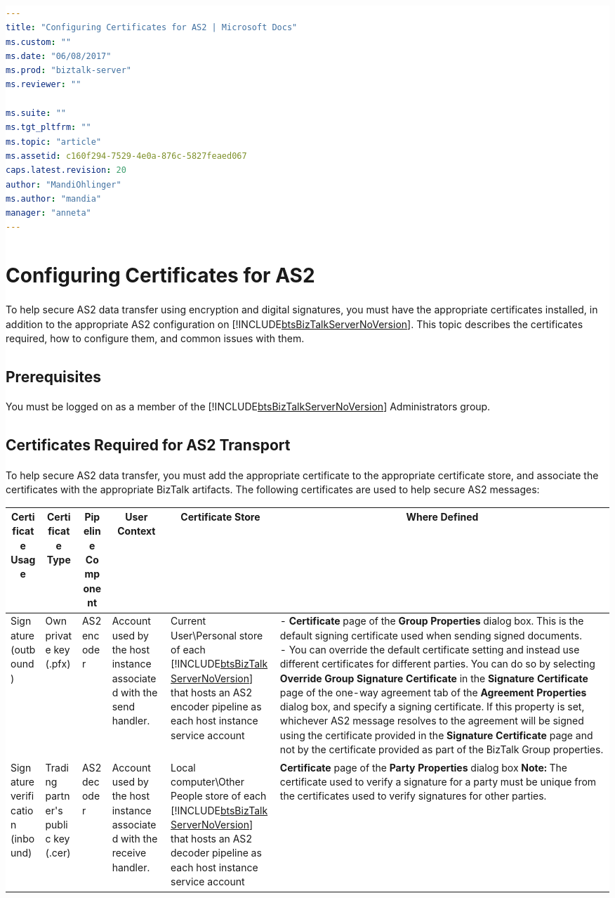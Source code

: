 ```yaml
---
title: "Configuring Certificates for AS2 | Microsoft Docs"
ms.custom: ""
ms.date: "06/08/2017"
ms.prod: "biztalk-server"
ms.reviewer: ""

ms.suite: ""
ms.tgt_pltfrm: ""
ms.topic: "article"
ms.assetid: c160f294-7529-4e0a-876c-5827feaed067
caps.latest.revision: 20
author: "MandiOhlinger"
ms.author: "mandia"
manager: "anneta"
---
```

# Configuring Certificates for AS2
To help secure AS2 data transfer using encryption and digital signatures, you must have the appropriate certificates installed, in addition to the appropriate AS2 configuration on [!INCLUDE[btsBizTalkServerNoVersion](../includes/btsbiztalkservernoversion-md.md)]. This topic describes the certificates required, how to configure them, and common issues with them.  

## Prerequisites  
 You must be logged on as a member of the [!INCLUDE[btsBizTalkServerNoVersion](../includes/btsbiztalkservernoversion-md.md)] Administrators group.  

## Certificates Required for AS2 Transport  
 To help secure AS2 data transfer, you must add the appropriate certificate to the appropriate certificate store, and associate the certificates with the appropriate BizTalk artifacts. The following certificates are used to help secure AS2 messages:  


|        Certificate Usage         |          Certificate Type           | Pipeline Component |                              User Context                              |                                                                                           Certificate Store                                                                                           |                                                                                                                                                                                                                                                                                                                                                            Where Defined                                                                                                                                                                                                                                                                                                                                                             |
|----------------------------------|-------------------------------------|--------------------|------------------------------------------------------------------------|-------------------------------------------------------------------------------------------------------------------------------------------------------------------------------------------------------|--------------------------------------------------------------------------------------------------------------------------------------------------------------------------------------------------------------------------------------------------------------------------------------------------------------------------------------------------------------------------------------------------------------------------------------------------------------------------------------------------------------------------------------------------------------------------------------------------------------------------------------------------------------------------------------------------------------------------------------|
|       Signature (outbound)       |       Own private key (.pfx)        |    AS2 encoder     |  Account used by the host instance associated with the send handler.   |    Current User\Personal store of each [!INCLUDE[btsBizTalkServerNoVersion](../includes/btsbiztalkservernoversion-md.md)] that hosts an AS2 encoder pipeline as each host instance service account    | -   **Certificate** page of the **Group Properties** dialog box. This is the default signing certificate used when sending signed documents.<br />-   You can override the default certificate setting and instead use different certificates for different parties. You can do so by selecting **Override Group Signature Certificate** in the **Signature Certificate** page of the one-way agreement tab of the **Agreement Properties** dialog box, and specify a signing certificate. If this property is set, whichever AS2 message resolves to the agreement will be signed using the certificate provided in the **Signature Certificate** page and not by the certificate provided as part of the BizTalk Group properties. |
| Signature verification (inbound) | Trading partner's public key (.cer) |    AS2 decoder     | Account used by the host instance associated with the receive handler. | Local computer\Other People store of each [!INCLUDE[btsBizTalkServerNoVersion](../includes/btsbiztalkservernoversion-md.md)] that hosts an AS2 decoder pipeline as each host instance service account |                                                                                                                                                                                                                                                           **Certificate** page of the **Party Properties** dialog box **Note:**  The certificate used to verify a signature for a party must be unique from the certificates used to verify signatures for other parties.                                                                                                                                                                                                                                                            |